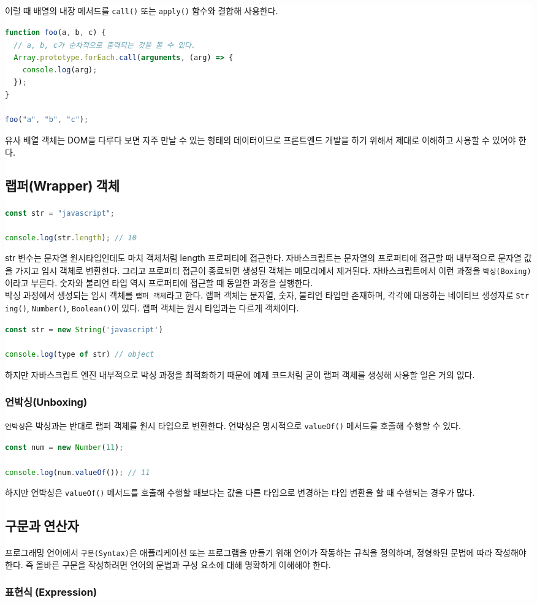 이럴 때 배열의 내장 메서드를 `call()` 또는 `apply()` 함수와 결합해 사용한다.

```javascript
function foo(a, b, c) {
  // a, b, c가 순차적으로 출력되는 것을 볼 수 있다.
  Array.prototype.forEach.call(arguments, (arg) => {
    console.log(arg);
  });
}

foo("a", "b", "c");
```

유사 배열 객체는 DOM을 다루다 보면 자주 만날 수 있는 형태의 데이터이므로 프론트엔드 개발을 하기 위해서 제대로 이해하고 사용할 수 있어야 한다.

## 랩퍼(Wrapper) 객체

```javascript
const str = "javascript";

console.log(str.length); // 10
```

str 변수는 문자열 원시타입인데도 마치 객체처럼 length 프로퍼티에 접근한다. 자바스크립트는 문자열의 프로퍼티에 접근할 때 내부적으로 문자열 값을 가지고 임시 객체로 변환한다. 그리고 프로퍼티 접근이 종료되면 생성된 객체는 메모리에서 제거된다. 자바스크립트에서 이런 과정을 `박싱(Boxing)`이라고 부른다. 숫자와 불리언 타입 역시 프로퍼티에 접근할 때 동일한 과정을 실행한다.<br />
박싱 과정에서 생성되는 임시 객체를 `랩퍼 객체`라고 한다. 랩퍼 객체는 문자열, 숫자, 불리언 타입만 존재하며, 각각에 대응하는 네이티브 생성자로 `String()`, `Number()`, `Boolean()`이 있다. 랩퍼 객체는 원시 타입과는 다르게 객체이다.

```javascript
const str = new String('javascript')

console.log(type of str) // object
```

하지만 자바스크립트 엔진 내부적으로 박싱 과정을 최적화하기 때문에 예제 코드처럼 굳이 랩퍼 객체를 생성해 사용할 일은 거의 없다.

### 언박싱(Unboxing)

`언박싱`은 박싱과는 반대로 랩퍼 객체를 원시 타입으로 변환한다. 언박싱은 명시적으로 `valueOf()` 메서드를 호출해 수행할 수 있다.

```javascript
const num = new Number(11);

console.log(num.valueOf()); // 11
```

하지만 언박싱은 `valueOf()` 메서드를 호출해 수행할 때보다는 값을 다른 타입으로 변경하는 타입 변환을 할 때 수행되는 경우가 많다.

## 구문과 연산자

프로그래밍 언어에서 `구문(Syntax)`은 애플리케이션 또는 프로그램을 만들기 위해 언어가 작동하는 규칙을 정의하며, 정형화된 문법에 따라 작성해야 한다. 즉 올바른 구문을 작성하려면 언어의 문법과 구성 요소에 대해 명확하게 이해해야 한다.

### 표현식 (Expression)
